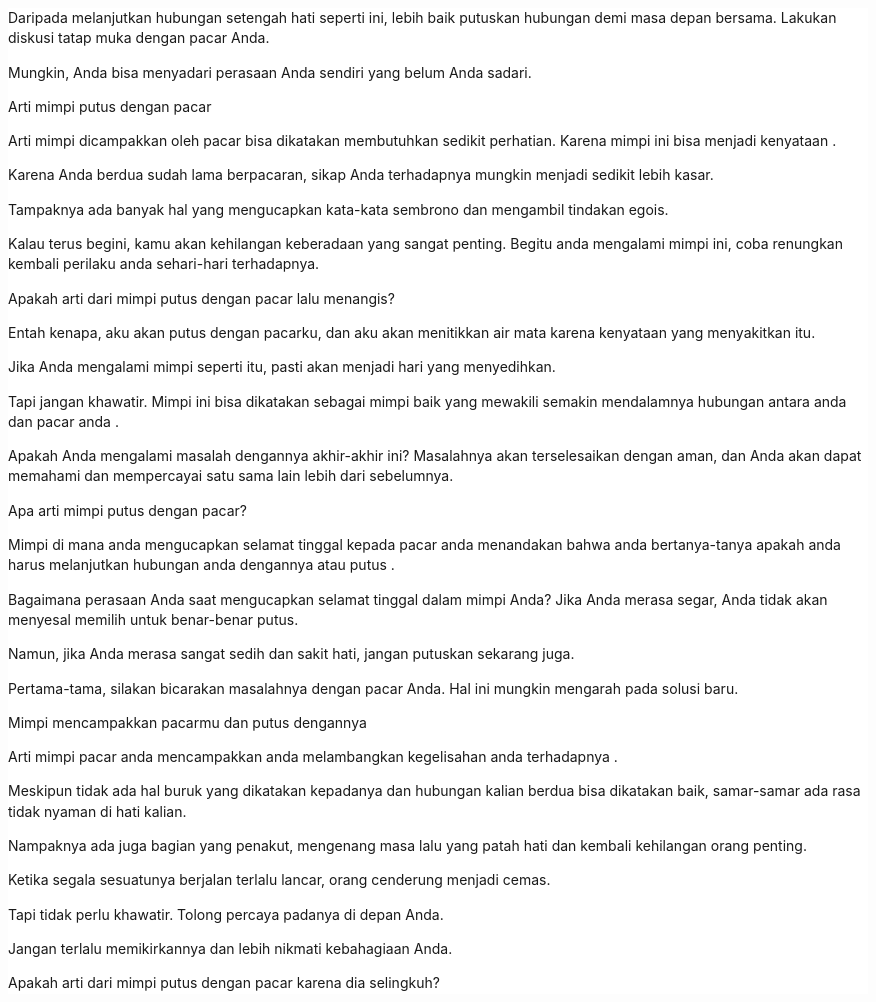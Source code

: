 Daripada melanjutkan hubungan setengah hati seperti ini, lebih baik putuskan hubungan demi masa depan bersama. Lakukan diskusi tatap muka dengan pacar Anda.

Mungkin, Anda bisa menyadari perasaan Anda sendiri yang belum Anda sadari.

Arti mimpi putus dengan pacar

Arti mimpi dicampakkan oleh pacar bisa dikatakan membutuhkan sedikit perhatian. Karena mimpi ini bisa menjadi kenyataan .

Karena Anda berdua sudah lama berpacaran, sikap Anda terhadapnya mungkin menjadi sedikit lebih kasar.

Tampaknya ada banyak hal yang mengucapkan kata-kata sembrono dan mengambil tindakan egois.

Kalau terus begini, kamu akan kehilangan keberadaan yang sangat penting. Begitu anda mengalami mimpi ini, coba renungkan kembali perilaku anda sehari-hari terhadapnya.

Apakah arti dari mimpi putus dengan pacar lalu menangis?

Entah kenapa, aku akan putus dengan pacarku, dan aku akan menitikkan air mata karena kenyataan yang menyakitkan itu.

Jika Anda mengalami mimpi seperti itu, pasti akan menjadi hari yang menyedihkan.

Tapi jangan khawatir. Mimpi ini bisa dikatakan sebagai mimpi baik yang mewakili semakin mendalamnya hubungan antara anda dan pacar anda .

Apakah Anda mengalami masalah dengannya akhir-akhir ini? Masalahnya akan terselesaikan dengan aman, dan Anda akan dapat memahami dan mempercayai satu sama lain lebih dari sebelumnya.

Apa arti mimpi putus dengan pacar?

Mimpi di mana anda mengucapkan selamat tinggal kepada pacar anda menandakan bahwa anda bertanya-tanya apakah anda harus melanjutkan hubungan anda dengannya atau putus .

Bagaimana perasaan Anda saat mengucapkan selamat tinggal dalam mimpi Anda? Jika Anda merasa segar, Anda tidak akan menyesal memilih untuk benar-benar putus.

Namun, jika Anda merasa sangat sedih dan sakit hati, jangan putuskan sekarang juga.

Pertama-tama, silakan bicarakan masalahnya dengan pacar Anda. Hal ini mungkin mengarah pada solusi baru.

Mimpi mencampakkan pacarmu dan putus dengannya

Arti mimpi pacar anda mencampakkan anda melambangkan kegelisahan anda terhadapnya .

Meskipun tidak ada hal buruk yang dikatakan kepadanya dan hubungan kalian berdua bisa dikatakan baik, samar-samar ada rasa tidak nyaman di hati kalian.

Nampaknya ada juga bagian yang penakut, mengenang masa lalu yang patah hati dan kembali kehilangan orang penting.

Ketika segala sesuatunya berjalan terlalu lancar, orang cenderung menjadi cemas.

Tapi tidak perlu khawatir. Tolong percaya padanya di depan Anda.

Jangan terlalu memikirkannya dan lebih nikmati kebahagiaan Anda.

Apakah arti dari mimpi putus dengan pacar karena dia selingkuh?
